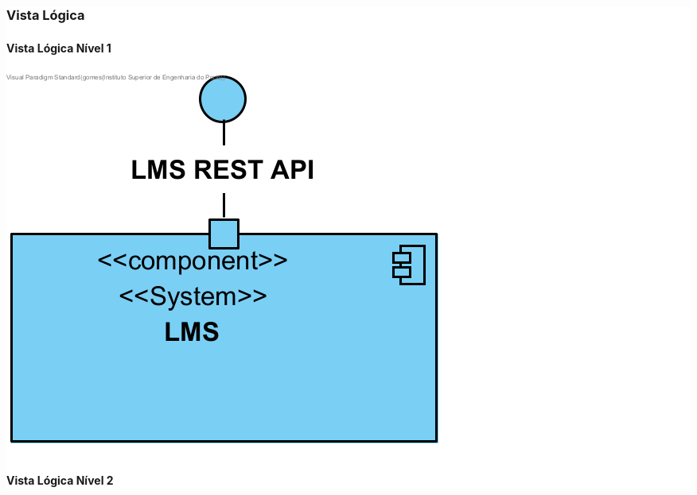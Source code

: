 ### Vista Lógica 
#### Vista Lógica Nível 1
![VLN1 System as Is.png](Imagens%2FSystem-As-Is%2FVLN1%20System%20as%20Is.png)
#### Vista Lógica Nível 2